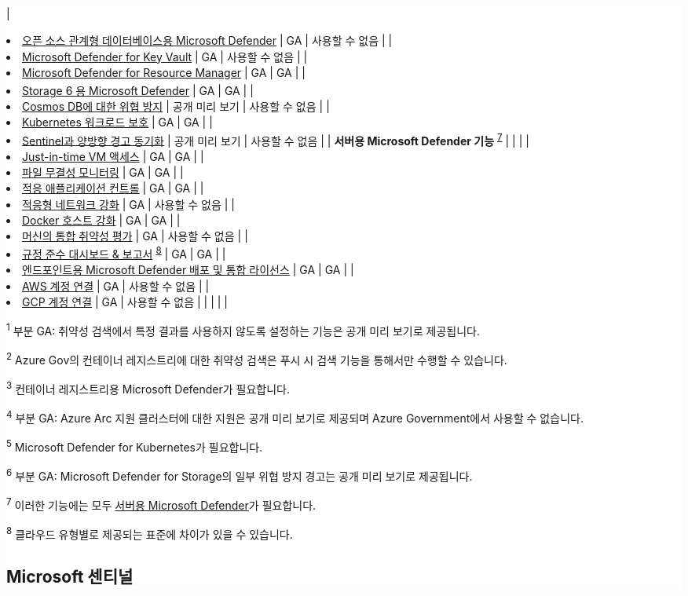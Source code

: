 | <li> [오픈 소스 관계형 데이터베이스용 Microsoft Defender](../../security-center/defender-for-databases-introduction.md)                                                         | GA             | 사용할 수 없음                  |
| <li> [Microsoft Defender for Key Vault](../../security-center/defender-for-key-vault-introduction.md)                                                                                | GA             | 사용할 수 없음                  |
| <li> [Microsoft Defender for Resource Manager](../../security-center/defender-for-resource-manager-introduction.md)                                                                  | GA             | GA                             |
| <li> [Storage 6 용 Microsoft Defender](../../security-center/defender-for-storage-introduction.md) <sup> [](#footnote6)</sup>                                                         | GA             | GA                             |
| <li> [Cosmos DB에 대한 위협 방지](../../security-center/other-threat-protections.md#threat-protection-for-azure-cosmos-db-preview)                                          | 공개 미리 보기 | 사용할 수 없음                  |
| <li> [Kubernetes 워크로드 보호](../../security-center/kubernetes-workload-protections.md)                                                                                  | GA             | GA                             |
| <li> [Sentinel과 양방향 경고 동기화](../../sentinel/connect-azure-security-center.md)                                                                       | 공개 미리 보기 | 사용할 수 없음                  |
| **서버용 Microsoft Defender 기능** <sup>[7](#footnote7)</sup>                                                                                                               |                |                                |
| <li> [Just-in-time VM 액세스](../../security-center/security-center-just-in-time.md)                                                                                             | GA             | GA                             |
| <li> [파일 무결성 모니터링](../../security-center/security-center-file-integrity-monitoring.md)                                                                             | GA             | GA                             |
| <li> [적응 애플리케이션 컨트롤](../../security-center/security-center-adaptive-application.md)                                                                              | GA             | GA                             |
| <li> [적응형 네트워크 강화](../../security-center/security-center-adaptive-network-hardening.md)                                                                           | GA             | 사용할 수 없음                  |
| <li> [Docker 호스트 강화](../../security-center/harden-docker-hosts.md)                                                                                                       | GA             | GA                             |
| <li> [머신의 통합 취약성 평가](../../security-center/deploy-vulnerability-assessment-vm.md)                                                             | GA             | 사용할 수 없음                  |
| <li> [규정 준수 대시보드 & 보고서](../../security-center/security-center-compliance-dashboard.md) <sup> [8](#footnote8)</sup>                                       | GA             | GA                             |
| <li> [엔드포인트용 Microsoft Defender 배포 및 통합 라이선스](../../security-center/security-center-wdatp.md)                                                         | GA             | GA                             |
| <li> [AWS 계정 연결](../../security-center/quickstart-onboard-aws.md)                                                                                                      | GA             | 사용할 수 없음                  |
| <li> [GCP 계정 연결](../../security-center/quickstart-onboard-gcp.md)                                                                                                      | GA             | 사용할 수 없음                  |
|                                                                                                                                                                                  |                |                                |

<sup><a name="footnote1"></a>1</sup> 부분 GA: 취약성 검색에서 특정 결과를 사용하지 않도록 설정하는 기능은 공개 미리 보기로 제공됩니다.

<sup><a name="footnote2"></a>2</sup> Azure Gov의 컨테이너 레지스트리에 대한 취약성 검색은 푸시 시 검색 기능을 통해서만 수행할 수 있습니다.

<sup><a name="footnote3"></a>3</sup> 컨테이너 레지스트리용 Microsoft Defender가 필요합니다.

<sup><a name="footnote4"></a>4</sup> 부분 GA: Azure Arc 지원 클러스터에 대한 지원은 공개 미리 보기로 제공되며 Azure Government에서 사용할 수 없습니다.

<sup><a name="footnote5"></a>5</sup> Microsoft Defender for Kubernetes가 필요합니다.

<sup><a name="footnote6"></a>6</sup> 부분 GA: Microsoft Defender for Storage의 일부 위협 방지 경고는 공개 미리 보기로 제공됩니다.

<sup><a name="footnote7"></a>7</sup> 이러한 기능에는 모두 [서버용 Microsoft Defender](../../security-center/defender-for-servers-introduction.md)가 필요합니다.

<sup><a name="footnote8"></a>8</sup> 클라우드 유형별로 제공되는 표준에 차이가 있을 수 있습니다.

<a name="azure-sentinel"></a>

## <a name="microsoft-sentinel"></a>Microsoft 센티널
